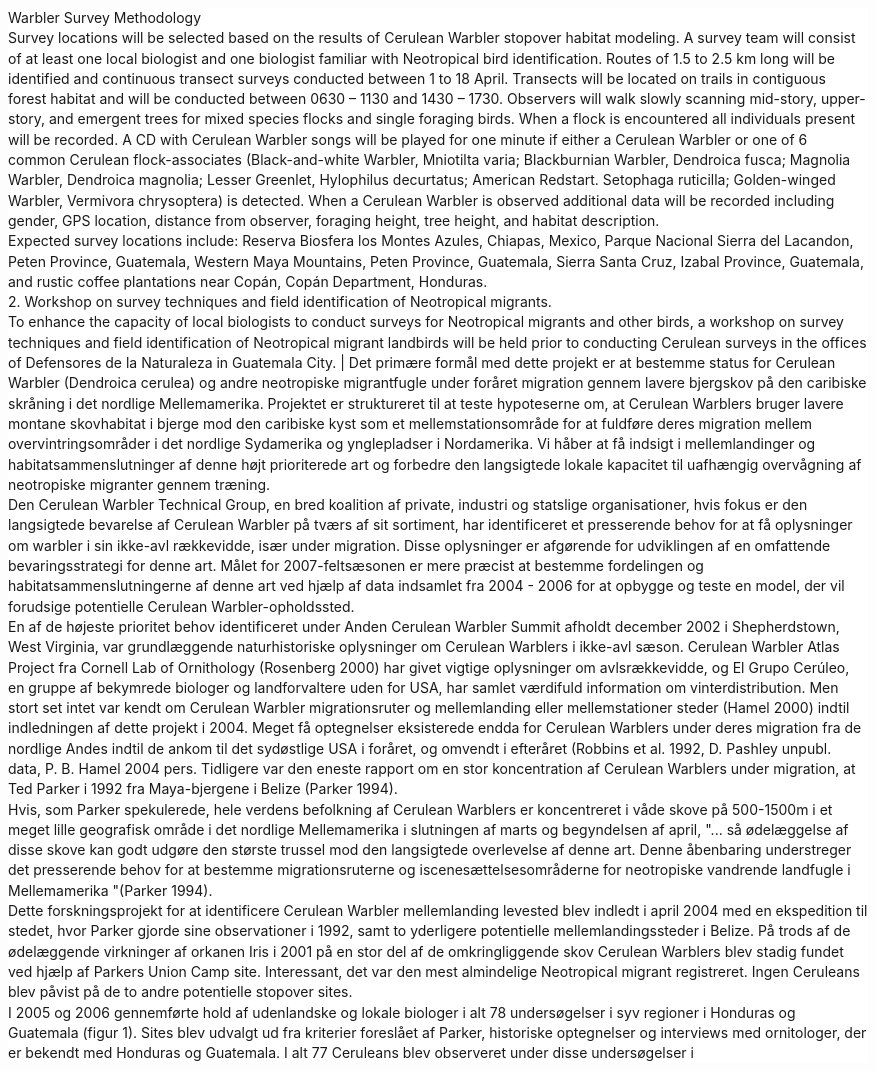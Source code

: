 Warbler Survey Methodology<br/>Survey locations will be selected based on the results of Cerulean Warbler stopover habitat modeling. A survey team will consist of at least one local biologist and one biologist familiar with Neotropical bird identification. Routes of 1.5 to 2.5 km long will be identified and continuous transect surveys conducted between 1 to 18 April. Transects will be located on trails in contiguous forest habitat and will be conducted between 0630 – 1130 and 1430 – 1730. Observers will walk slowly scanning mid-story, upper-story, and emergent trees for mixed species flocks and single foraging birds. When a flock is encountered all individuals present will be recorded. A CD with Cerulean Warbler songs will be played for one minute if either a Cerulean Warbler or one of 6 common Cerulean flock-associates (Black-and-white Warbler, Mniotilta varia; Blackburnian Warbler, Dendroica fusca; Magnolia Warbler, Dendroica magnolia; Lesser Greenlet, Hylophilus decurtatus; American Redstart. Setophaga ruticilla; Golden-winged Warbler, Vermivora chrysoptera) is detected. When a Cerulean Warbler is observed additional data will be recorded including gender, GPS location, distance from observer, foraging height, tree height, and habitat description.<br/>Expected survey locations include: Reserva Biosfera los Montes Azules, Chiapas, Mexico, Parque Nacional Sierra del Lacandon, Peten Province, Guatemala, Western Maya Mountains, Peten Province, Guatemala, Sierra Santa Cruz, Izabal Province, Guatemala, and rustic coffee plantations near Copán, Copán Department, Honduras.<br/>2. Workshop on survey techniques and field identification of Neotropical migrants.<br/>To enhance the capacity of local biologists to conduct surveys for Neotropical migrants and other birds, a workshop on survey techniques and field identification of Neotropical migrant landbirds will be held prior to conducting Cerulean surveys in the offices of Defensores de la Naturaleza in Guatemala City. | Det primære formål med dette projekt er at bestemme status for Cerulean Warbler (Dendroica cerulea) og andre neotropiske migrantfugle under foråret migration gennem lavere bjergskov på den caribiske skråning i det nordlige Mellemamerika. Projektet er struktureret til at teste hypoteserne om, at Cerulean Warblers bruger lavere montane skovhabitat i bjerge mod den caribiske kyst som et mellemstationsområde for at fuldføre deres migration mellem overvintringsområder i det nordlige Sydamerika og ynglepladser i Nordamerika. Vi håber at få indsigt i mellemlandinger og habitatsammenslutninger af denne højt prioriterede art og forbedre den langsigtede lokale kapacitet til uafhængig overvågning af neotropiske migranter gennem træning.<br/>Den Cerulean Warbler Technical Group, en bred koalition af private, industri og statslige organisationer, hvis fokus er den langsigtede bevarelse af Cerulean Warbler på tværs af sit sortiment, har identificeret et presserende behov for at få oplysninger om warbler i sin ikke-avl rækkevidde, især under migration. Disse oplysninger er afgørende for udviklingen af en omfattende bevaringsstrategi for denne art. Målet for 2007-feltsæsonen er mere præcist at bestemme fordelingen og habitatsammenslutningerne af denne art ved hjælp af data indsamlet fra 2004 - 2006 for at opbygge og teste en model, der vil forudsige potentielle Cerulean Warbler-opholdssted.<br/>En af de højeste prioritet behov identificeret under Anden Cerulean Warbler Summit afholdt december 2002 i Shepherdstown, West Virginia, var grundlæggende naturhistoriske oplysninger om Cerulean Warblers i ikke-avl sæson. Cerulean Warbler Atlas Project fra Cornell Lab of Ornithology (Rosenberg 2000) har givet vigtige oplysninger om avlsrækkevidde, og El Grupo Cerúleo, en gruppe af bekymrede biologer og landforvaltere uden for USA, har samlet værdifuld information om vinterdistribution. Men stort set intet var kendt om Cerulean Warbler migrationsruter og mellemlanding eller mellemstationer steder (Hamel 2000) indtil indledningen af dette projekt i 2004. Meget få optegnelser eksisterede endda for Cerulean Warblers under deres migration fra de nordlige Andes indtil de ankom til det sydøstlige USA i foråret, og omvendt i efteråret (Robbins et al. 1992, D. Pashley unpubl. data, P. B. Hamel 2004 pers. Tidligere var den eneste rapport om en stor koncentration af Cerulean Warblers under migration, at Ted Parker i 1992 fra Maya-bjergene i Belize (Parker 1994).<br/>Hvis, som Parker spekulerede, hele verdens befolkning af Cerulean Warblers er koncentreret i våde skove på 500-1500m i et meget lille geografisk område i det nordlige Mellemamerika i slutningen af marts og begyndelsen af april, "... så ødelæggelse af disse skove kan godt udgøre den største trussel mod den langsigtede overlevelse af denne art. Denne åbenbaring understreger det presserende behov for at bestemme migrationsruterne og iscenesættelsesområderne for neotropiske vandrende landfugle i Mellemamerika "(Parker 1994).<br/>Dette forskningsprojekt for at identificere Cerulean Warbler mellemlanding levested blev indledt i april 2004 med en ekspedition til stedet, hvor Parker gjorde sine observationer i 1992, samt to yderligere potentielle mellemlandingssteder i Belize. På trods af de ødelæggende virkninger af orkanen Iris i 2001 på en stor del af de omkringliggende skov Cerulean Warblers blev stadig fundet ved hjælp af Parkers Union Camp site. Interessant, det var den mest almindelige Neotropical migrant registreret. Ingen Ceruleans blev påvist på de to andre potentielle stopover sites.<br/>I 2005 og 2006 gennemførte hold af udenlandske og lokale biologer i alt 78 undersøgelser i syv regioner i Honduras og Guatemala (figur 1). Sites blev udvalgt ud fra kriterier foreslået af Parker, historiske optegnelser og interviews med ornitologer, der er bekendt med Honduras og Guatemala. I alt 77 Ceruleans blev observeret under disse undersøgelser i
